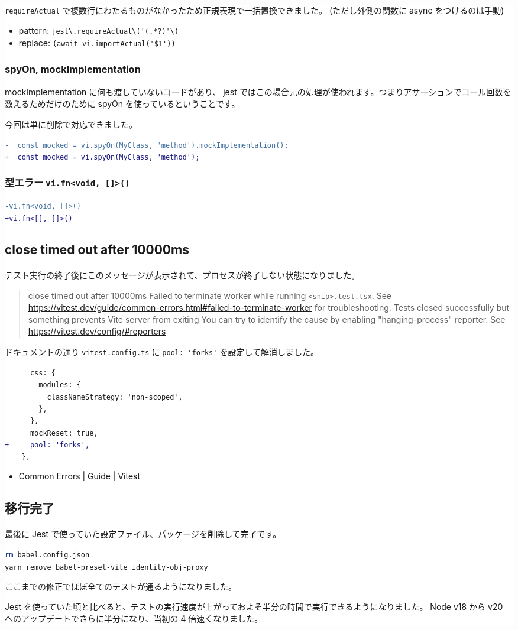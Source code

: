 `requireActual` で複数行にわたるものがなかったため正規表現で一括置換できました。 (ただし外側の関数に async をつけるのは手動)

- pattern: `jest\.requireActual\('(.*?)'\)`
- replace: `(await vi.importActual('$1'))`

### spyOn, mockImplementation

mockImplementation に何も渡していないコードがあり、 jest ではこの場合元の処理が使われます。つまりアサーションでコール回数を数えるためだけのために spyOn を使っているということです。

今回は単に削除で対応できました。

```diff
-  const mocked = vi.spyOn(MyClass, 'method').mockImplementation();
+  const mocked = vi.spyOn(MyClass, 'method');
```

### 型エラー `vi.fn<void, []>()`

```diff
-vi.fn<void, []>()
+vi.fn<[], []>()
```

## close timed out after 10000ms

テスト実行の終了後にこのメッセージが表示されて、プロセスが終了しない状態になりました。

> close timed out after 10000ms
> Failed to terminate worker while running `<snip>.test.tsx`.
> See https://vitest.dev/guide/common-errors.html#failed-to-terminate-worker for troubleshooting.
> Tests closed successfully but something prevents Vite server from exiting
> You can try to identify the cause by enabling "hanging-process" reporter. See https://vitest.dev/config/#reporters

ドキュメントの通り `vitest.config.ts` に `pool: 'forks'` を設定して解消しました。

```diff
      css: {
        modules: {
          classNameStrategy: 'non-scoped',
        },
      },
      mockReset: true,
+     pool: 'forks',
    },
```

- [Common Errors | Guide | Vitest](https://vitest.dev/guide/common-errors.html#failed-to-terminate-worker)

## 移行完了

最後に Jest で使っていた設定ファイル、パッケージを削除して完了です。

```sh
rm babel.config.json
yarn remove babel-preset-vite identity-obj-proxy
```

ここまでの修正でほぼ全てのテストが通るようになりました。

Jest を使っていた頃と比べると、テストの実行速度が上がっておよそ半分の時間で実行できるようになりました。 Node v18 から v20 へのアップデートでさらに半分になり、当初の 4 倍速くなりました。
